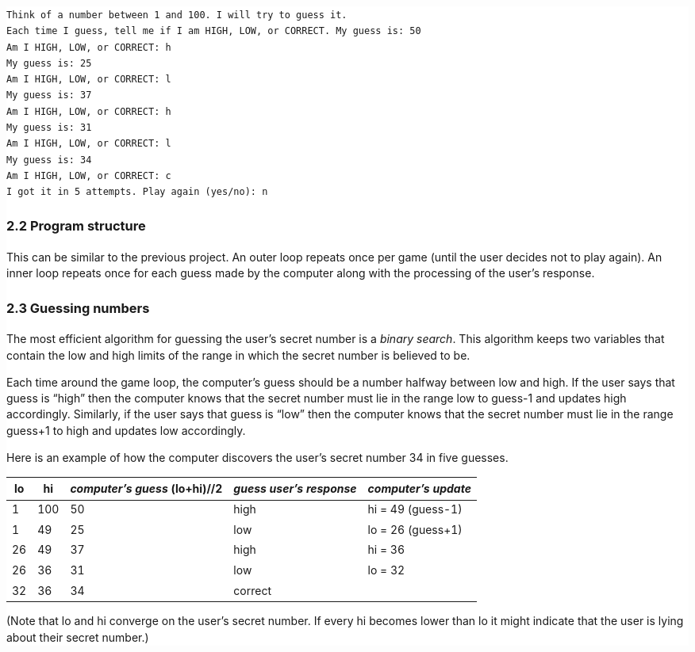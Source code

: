 ````
Think of a number between 1 and 100. I will try to guess it.
Each time I guess, tell me if I am HIGH, LOW, or CORRECT. My guess is: 50
Am I HIGH, LOW, or CORRECT: h
My guess is: 25
Am I HIGH, LOW, or CORRECT: l
My guess is: 37
Am I HIGH, LOW, or CORRECT: h
My guess is: 31
Am I HIGH, LOW, or CORRECT: l
My guess is: 34
Am I HIGH, LOW, or CORRECT: c
I got it in 5 attempts. Play again (yes/no): n
````

### 2.2 Program structure

This can be similar to the previous project. An outer loop repeats once per game (until the user decides not to play
again). An inner loop repeats once for each guess made by the computer along with the processing of the user’s response.

### 2.3 Guessing numbers

The most efficient algorithm for guessing the user’s secret number is a *binary search*. This algorithm keeps two
variables that contain the low and high limits of the range in which the secret number is believed to be.

Each time around the game loop, the computer’s guess should be a number halfway between low and high. If the user says
that guess is “high” then the computer knows that the secret number must lie in the range low to guess-1 and updates
high accordingly. Similarly, if the user says that guess is “low” then the computer knows that the secret number must
lie in the range guess+1 to high and updates low accordingly.

Here is an example of how the computer discovers the user’s secret number 34 in five guesses.

| lo | hi  | *computer’s guess* (lo+hi)//2 | *guess user’s response* | *computer’s update* |
|----|-----|-------------------------------|-------------------------|---------------------|
| 1  | 100 | 50                            | high                    | hi = 49 (guess-1)   |
| 1  | 49  | 25                            | low                     | lo = 26 (guess+1)   |
| 26 | 49  | 37                            | high                    | hi = 36             |
| 26 | 36  | 31                            | low                     | lo = 32             |
| 32 | 36  | 34                            | correct                 |                     |

(Note that lo and hi converge on the user’s secret number. If every hi becomes lower than lo it might indicate that the
user is lying about their secret number.)
